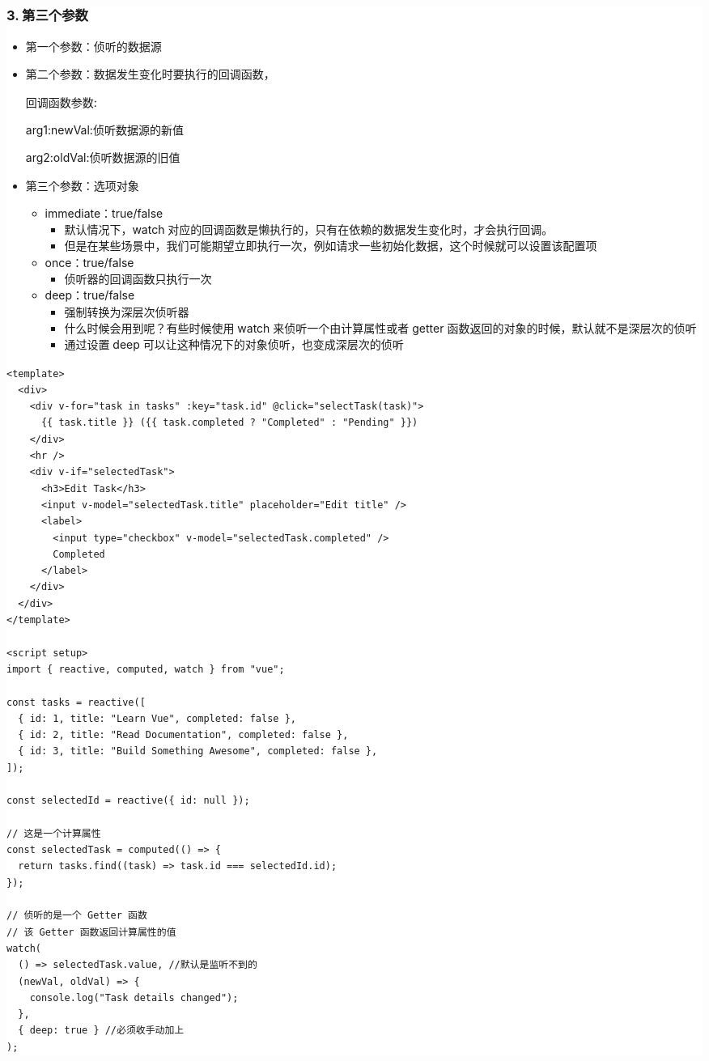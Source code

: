 ### 3. 第三个参数

- 第一个参数：侦听的数据源

- 第二个参数：数据发生变化时要执行的回调函数，

  回调函数参数:

  arg1:newVal:侦听数据源的新值

  arg2:oldVal:侦听数据源的旧值

- 第三个参数：选项对象
  - immediate：true/false
    - 默认情况下，watch 对应的回调函数是懒执行的，只有在依赖的数据发生变化时，才会执行回调。
    - 但是在某些场景中，我们可能期望立即执行一次，例如请求一些初始化数据，这个时候就可以设置该配置项
  - once：true/false
    - 侦听器的回调函数只执行一次
  - deep：true/false
    - 强制转换为深层次侦听器
    - 什么时候会用到呢？有些时候使用 watch 来侦听一个由计算属性或者 getter 函数返回的对象的时候，默认就不是深层次的侦听
    - 通过设置 deep 可以让这种情况下的对象侦听，也变成深层次的侦听

```vue
<template>
  <div>
    <div v-for="task in tasks" :key="task.id" @click="selectTask(task)">
      {{ task.title }} ({{ task.completed ? "Completed" : "Pending" }})
    </div>
    <hr />
    <div v-if="selectedTask">
      <h3>Edit Task</h3>
      <input v-model="selectedTask.title" placeholder="Edit title" />
      <label>
        <input type="checkbox" v-model="selectedTask.completed" />
        Completed
      </label>
    </div>
  </div>
</template>

<script setup>
import { reactive, computed, watch } from "vue";

const tasks = reactive([
  { id: 1, title: "Learn Vue", completed: false },
  { id: 2, title: "Read Documentation", completed: false },
  { id: 3, title: "Build Something Awesome", completed: false },
]);

const selectedId = reactive({ id: null });

// 这是一个计算属性
const selectedTask = computed(() => {
  return tasks.find((task) => task.id === selectedId.id);
});

// 侦听的是一个 Getter 函数
// 该 Getter 函数返回计算属性的值
watch(
  () => selectedTask.value, //默认是监听不到的
  (newVal, oldVal) => {
    console.log("Task details changed");
  },
  { deep: true } //必须收手动加上
);
```